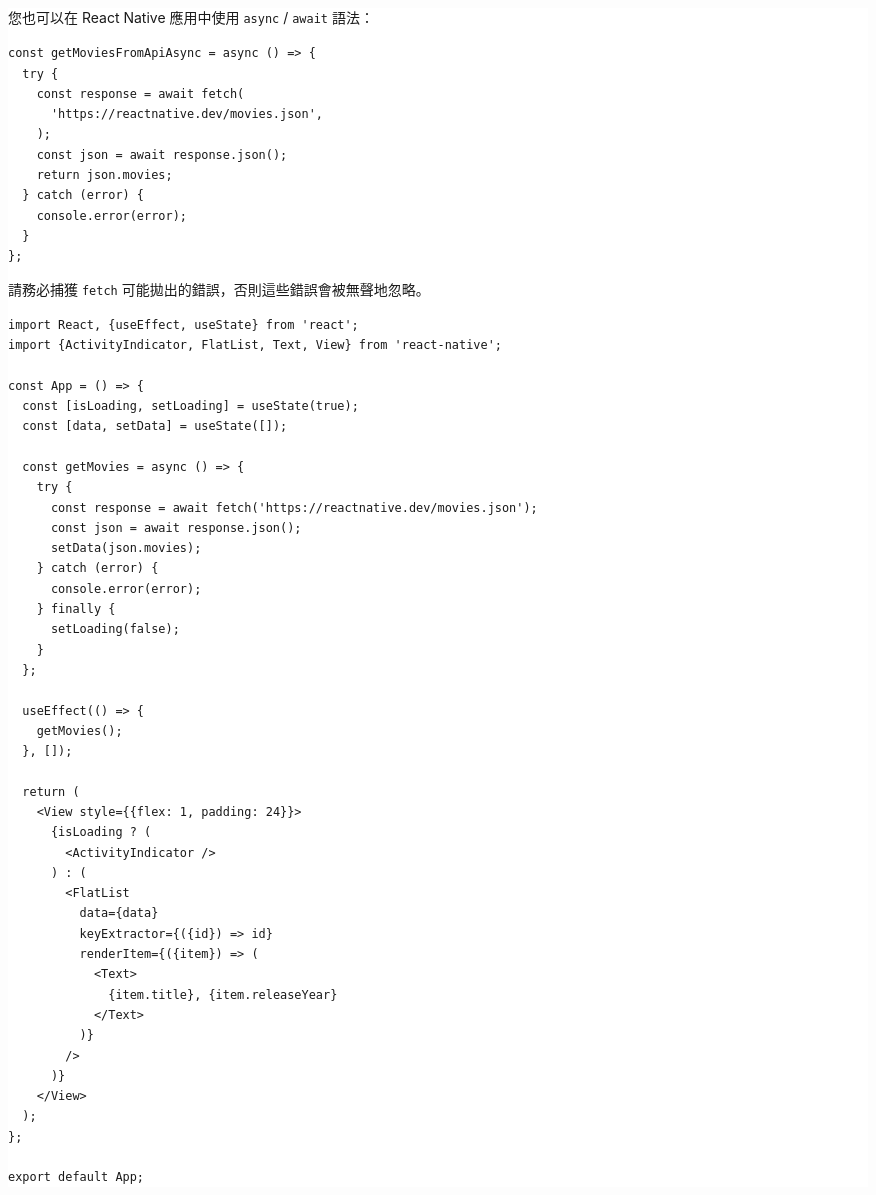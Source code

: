 您也可以在 React Native 應用中使用 `async` / `await` 語法：

```tsx
const getMoviesFromApiAsync = async () => {
  try {
    const response = await fetch(
      'https://reactnative.dev/movies.json',
    );
    const json = await response.json();
    return json.movies;
  } catch (error) {
    console.error(error);
  }
};
```

請務必捕獲 `fetch` 可能拋出的錯誤，否則這些錯誤會被無聲地忽略。

<Tabs groupId="language" queryString defaultValue={constants.defaultSnackLanguage} values={constants.snackLanguages}>
<TabItem value="javascript">

```SnackPlayer name=Fetch%20Example&ext=js
import React, {useEffect, useState} from 'react';
import {ActivityIndicator, FlatList, Text, View} from 'react-native';

const App = () => {
  const [isLoading, setLoading] = useState(true);
  const [data, setData] = useState([]);

  const getMovies = async () => {
    try {
      const response = await fetch('https://reactnative.dev/movies.json');
      const json = await response.json();
      setData(json.movies);
    } catch (error) {
      console.error(error);
    } finally {
      setLoading(false);
    }
  };

  useEffect(() => {
    getMovies();
  }, []);

  return (
    <View style={{flex: 1, padding: 24}}>
      {isLoading ? (
        <ActivityIndicator />
      ) : (
        <FlatList
          data={data}
          keyExtractor={({id}) => id}
          renderItem={({item}) => (
            <Text>
              {item.title}, {item.releaseYear}
            </Text>
          )}
        />
      )}
    </View>
  );
};

export default App;
```